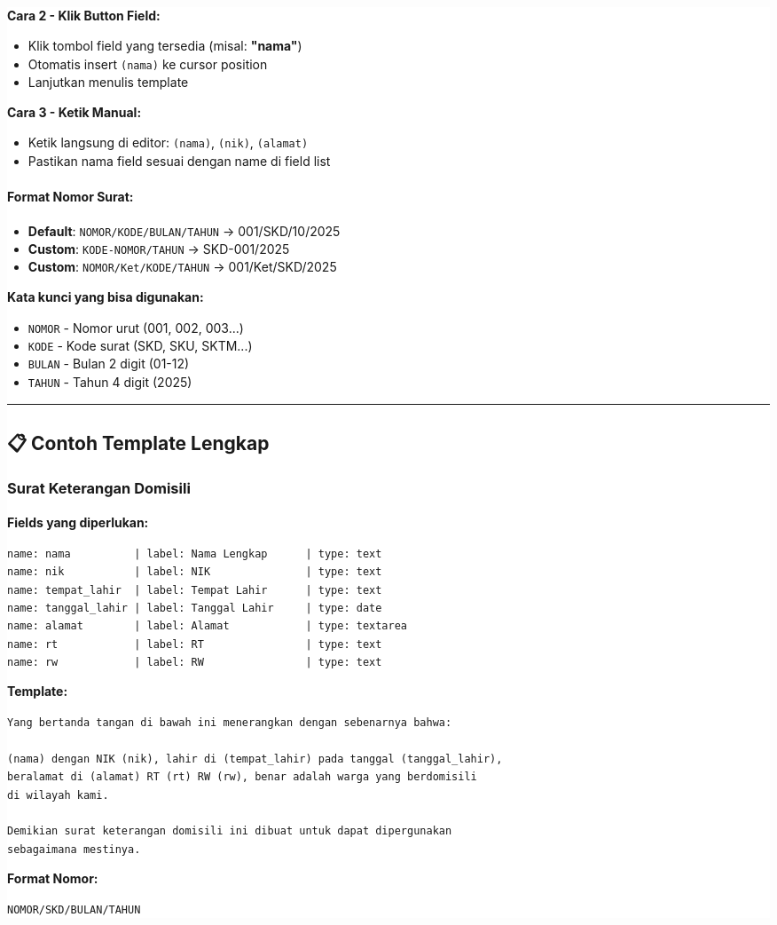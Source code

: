 **Cara 2 - Klik Button Field:**
- Klik tombol field yang tersedia (misal: **"nama"**)
- Otomatis insert `(nama)` ke cursor position
- Lanjutkan menulis template

**Cara 3 - Ketik Manual:**
- Ketik langsung di editor: `(nama)`, `(nik)`, `(alamat)`
- Pastikan nama field sesuai dengan name di field list

#### Format Nomor Surat:
- **Default**: `NOMOR/KODE/BULAN/TAHUN` → 001/SKD/10/2025
- **Custom**: `KODE-NOMOR/TAHUN` → SKD-001/2025
- **Custom**: `NOMOR/Ket/KODE/TAHUN` → 001/Ket/SKD/2025

**Kata kunci yang bisa digunakan:**
- `NOMOR` - Nomor urut (001, 002, 003...)
- `KODE` - Kode surat (SKD, SKU, SKTM...)
- `BULAN` - Bulan 2 digit (01-12)
- `TAHUN` - Tahun 4 digit (2025)

---

## 📋 Contoh Template Lengkap

### Surat Keterangan Domisili

**Fields yang diperlukan:**
```
name: nama          | label: Nama Lengkap      | type: text
name: nik           | label: NIK               | type: text
name: tempat_lahir  | label: Tempat Lahir      | type: text
name: tanggal_lahir | label: Tanggal Lahir     | type: date
name: alamat        | label: Alamat            | type: textarea
name: rt            | label: RT                | type: text
name: rw            | label: RW                | type: text
```

**Template:**
```
Yang bertanda tangan di bawah ini menerangkan dengan sebenarnya bahwa:

(nama) dengan NIK (nik), lahir di (tempat_lahir) pada tanggal (tanggal_lahir), 
beralamat di (alamat) RT (rt) RW (rw), benar adalah warga yang berdomisili 
di wilayah kami.

Demikian surat keterangan domisili ini dibuat untuk dapat dipergunakan 
sebagaimana mestinya.
```

**Format Nomor:**
```
NOMOR/SKD/BULAN/TAHUN
```
